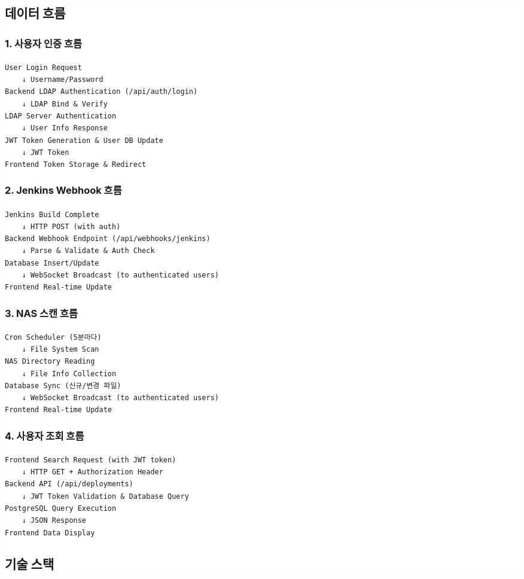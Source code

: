 ## 데이터 흐름

### 1. 사용자 인증 흐름
```
User Login Request
    ↓ Username/Password
Backend LDAP Authentication (/api/auth/login)
    ↓ LDAP Bind & Verify
LDAP Server Authentication
    ↓ User Info Response
JWT Token Generation & User DB Update
    ↓ JWT Token
Frontend Token Storage & Redirect
```

### 2. Jenkins Webhook 흐름
```
Jenkins Build Complete
    ↓ HTTP POST (with auth)
Backend Webhook Endpoint (/api/webhooks/jenkins)
    ↓ Parse & Validate & Auth Check
Database Insert/Update
    ↓ WebSocket Broadcast (to authenticated users)
Frontend Real-time Update
```

### 3. NAS 스캔 흐름
```
Cron Scheduler (5분마다)
    ↓ File System Scan
NAS Directory Reading
    ↓ File Info Collection
Database Sync (신규/변경 파일)
    ↓ WebSocket Broadcast (to authenticated users)
Frontend Real-time Update
```

### 4. 사용자 조회 흐름
```
Frontend Search Request (with JWT token)
    ↓ HTTP GET + Authorization Header
Backend API (/api/deployments)
    ↓ JWT Token Validation & Database Query
PostgreSQL Query Execution
    ↓ JSON Response
Frontend Data Display
```

## 기술 스택
